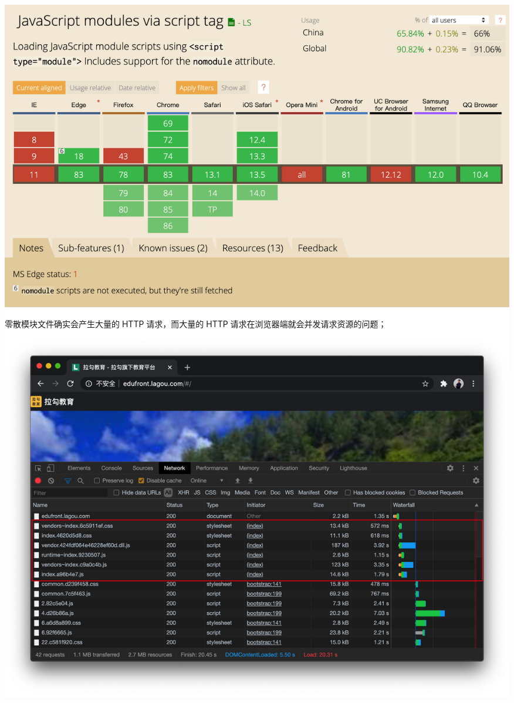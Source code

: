 ![es-modules](media/es-modules.png)

零散模块文件确实会产生大量的 HTTP 请求，而大量的 HTTP 请求在浏览器端就会并发请求资源的问题；

![](media/http-1.1.png)
